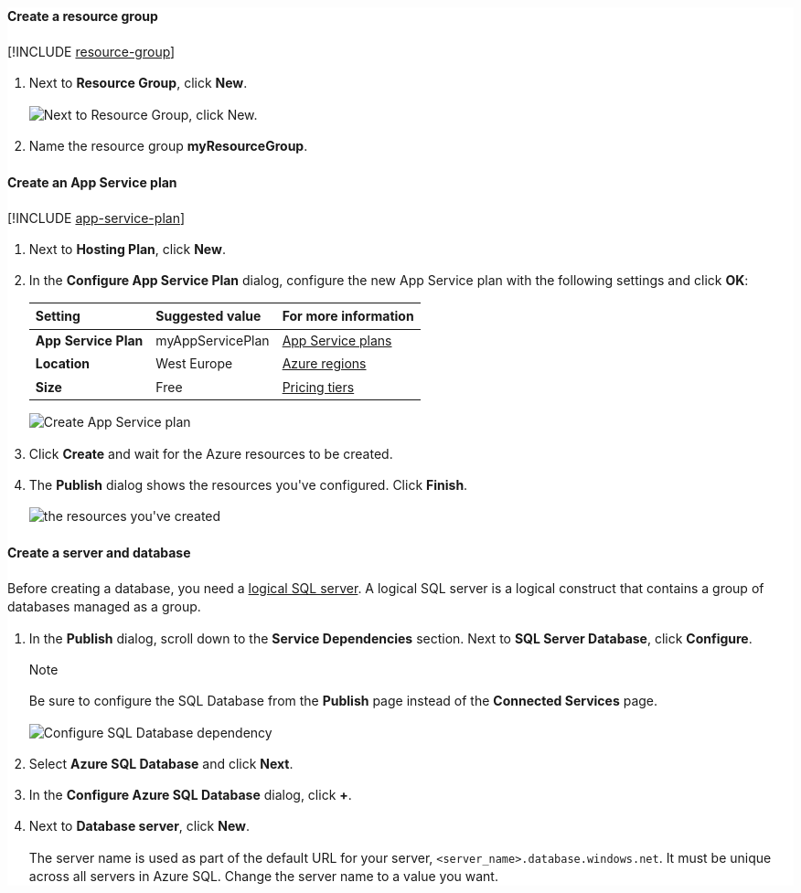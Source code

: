 #### Create a resource group

[!INCLUDE [resource-group](../../includes/resource-group.md)]

1. Next to **Resource Group**, click **New**.

   ![Next to Resource Group, click New.](media/app-service-web-tutorial-dotnet-sqldatabase/new_rg2.png)

1. Name the resource group **myResourceGroup**.

#### Create an App Service plan

[!INCLUDE [app-service-plan](../../includes/app-service-plan.md)]

1. Next to **Hosting Plan**, click **New**.

1. In the **Configure App Service Plan** dialog, configure the new App Service plan with the following settings and click **OK**:

   | Setting  | Suggested value | For more information |
   | ----------------- | ------------ | ----|
   |**App Service Plan**| myAppServicePlan | [App Service plans](../app-service/overview-hosting-plans.md) |
   |**Location**| West Europe | [Azure regions](https://azure.microsoft.com/regions/?ref=microsoft.com&utm_source=microsoft.com&utm_medium=docs&utm_campaign=visualstudio) |
   |**Size**| Free | [Pricing tiers](https://azure.microsoft.com/pricing/details/app-service/?ref=microsoft.com&utm_source=microsoft.com&utm_medium=docs&utm_campaign=visualstudio)|

   ![Create App Service plan](./media/app-service-web-tutorial-dotnet-sqldatabase/configure-app-service-plan.png)

1. Click **Create** and wait for the Azure resources to be created.

1. The **Publish** dialog shows the resources you've configured. Click **Finish**.

   ![the resources you've created](media/app-service-web-tutorial-dotnet-sqldatabase/app_svc_plan_done.png)


#### Create a server and database

Before creating a database, you need a [logical SQL server](/azure/azure-sql/database/logical-servers). A logical SQL server is a logical construct that contains a group of databases managed as a group.

1. In the **Publish** dialog, scroll down to the **Service Dependencies** section. Next to **SQL Server Database**, click **Configure**.

    > [!NOTE]
    > Be sure to configure the SQL Database from the **Publish** page instead of the **Connected Services** page.

   ![Configure SQL Database dependency](media/app-service-web-tutorial-dotnet-sqldatabase/configure-sqldb-dependency.png)

1. Select **Azure SQL Database** and click **Next**.

1. In the **Configure Azure SQL Database** dialog, click **+**.

1. Next to **Database server**, click **New**.

   The server name is used as part of the default URL for your server, `<server_name>.database.windows.net`. It must be unique across all servers in Azure SQL. Change the server name to a value you want.
